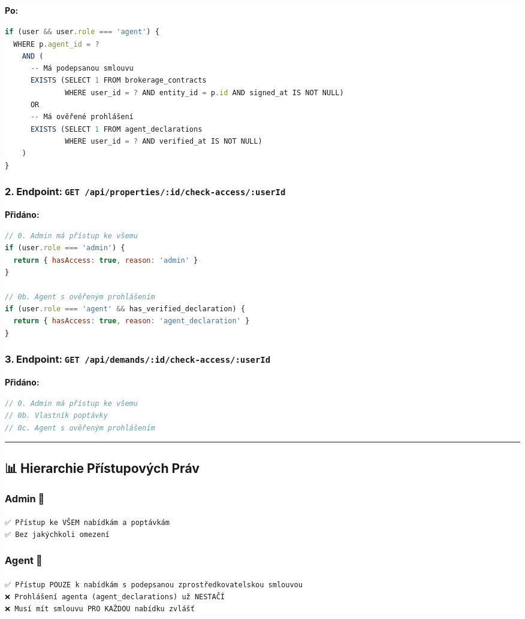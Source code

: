 **Po:**
```javascript
if (user && user.role === 'agent') {
  WHERE p.agent_id = ?
    AND (
      -- Má podepsanou smlouvu
      EXISTS (SELECT 1 FROM brokerage_contracts 
              WHERE user_id = ? AND entity_id = p.id AND signed_at IS NOT NULL)
      OR
      -- Má ověřené prohlášení
      EXISTS (SELECT 1 FROM agent_declarations 
              WHERE user_id = ? AND verified_at IS NOT NULL)
    )
}
```

### **2. Endpoint: `GET /api/properties/:id/check-access/:userId`**

**Přidáno:**
```javascript
// 0. Admin má přístup ke všemu
if (user.role === 'admin') {
  return { hasAccess: true, reason: 'admin' }
}

// 0b. Agent s ověřeným prohlášením
if (user.role === 'agent' && has_verified_declaration) {
  return { hasAccess: true, reason: 'agent_declaration' }
}
```

### **3. Endpoint: `GET /api/demands/:id/check-access/:userId`**

**Přidáno:**
```javascript
// 0. Admin má přístup ke všemu
// 0b. Vlastník poptávky
// 0c. Agent s ověřeným prohlášením
```

---

## 📊 Hierarchie Přístupových Práv

### **Admin** 👑
```
✅ Přístup ke VŠEM nabídkám a poptávkám
✅ Bez jakýchkoli omezení
```

### **Agent** 🏢
```
✅ Přístup POUZE k nabídkám s podepsanou zprostředkovatelskou smlouvou
❌ Prohlášení agenta (agent_declarations) už NESTAČÍ
❌ Musí mít smlouvu PRO KAŽDOU nabídku zvlášť
```
